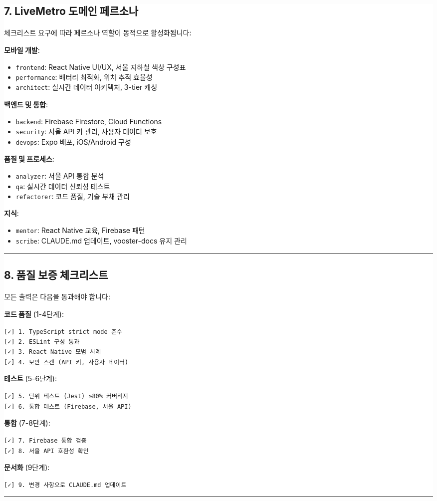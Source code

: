
## 7. LiveMetro 도메인 페르소나

체크리스트 요구에 따라 페르소나 역할이 동적으로 활성화됩니다:

**모바일 개발**:
- `frontend`: React Native UI/UX, 서울 지하철 색상 구성표
- `performance`: 배터리 최적화, 위치 추적 효율성
- `architect`: 실시간 데이터 아키텍처, 3-tier 캐싱

**백엔드 및 통합**:
- `backend`: Firebase Firestore, Cloud Functions
- `security`: 서울 API 키 관리, 사용자 데이터 보호
- `devops`: Expo 배포, iOS/Android 구성

**품질 및 프로세스**:
- `analyzer`: 서울 API 통합 분석
- `qa`: 실시간 데이터 신뢰성 테스트
- `refactorer`: 코드 품질, 기술 부채 관리

**지식**:
- `mentor`: React Native 교육, Firebase 패턴
- `scribe`: CLAUDE.md 업데이트, vooster-docs 유지 관리

---

## 8. 품질 보증 체크리스트

모든 출력은 다음을 통과해야 합니다:

**코드 품질** (1-4단계):
```
[✓] 1. TypeScript strict mode 준수
[✓] 2. ESLint 구성 통과
[✓] 3. React Native 모범 사례
[✓] 4. 보안 스캔 (API 키, 사용자 데이터)
```

**테스트** (5-6단계):
```
[✓] 5. 단위 테스트 (Jest) ≥80% 커버리지
[✓] 6. 통합 테스트 (Firebase, 서울 API)
```

**통합** (7-8단계):
```
[✓] 7. Firebase 통합 검증
[✓] 8. 서울 API 호환성 확인
```

**문서화** (9단계):
```
[✓] 9. 변경 사항으로 CLAUDE.md 업데이트
```

---

